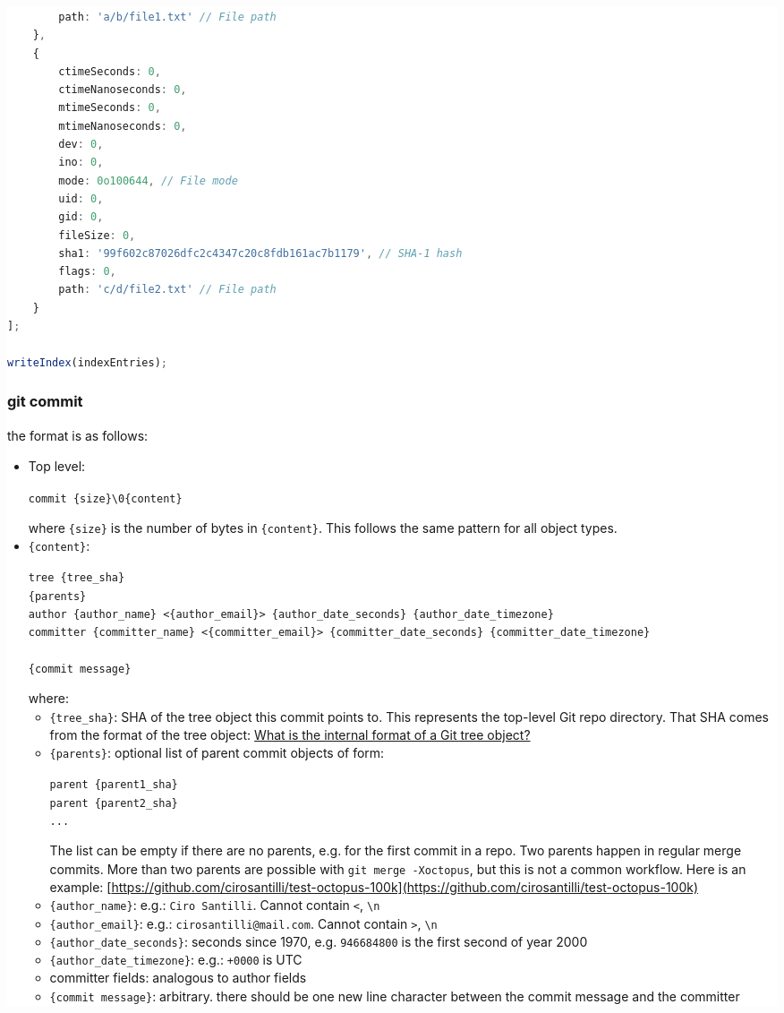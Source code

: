 ```ts
        path: 'a/b/file1.txt' // File path
    },
    {
        ctimeSeconds: 0,
        ctimeNanoseconds: 0,
        mtimeSeconds: 0,
        mtimeNanoseconds: 0,
        dev: 0,
        ino: 0,
        mode: 0o100644, // File mode
        uid: 0,
        gid: 0,
        fileSize: 0,
        sha1: '99f602c87026dfc2c4347c20c8fdb161ac7b1179', // SHA-1 hash
        flags: 0,
        path: 'c/d/file2.txt' // File path
    }
];

writeIndex(indexEntries);

```

### git commit
the format is as follows:
- Top level:
    ```
    commit {size}\0{content}
    ```
    where `{size}` is the number of bytes in `{content}`.
    This follows the same pattern for all object types.
-  `{content}`:
    ```
    tree {tree_sha}
    {parents}
    author {author_name} <{author_email}> {author_date_seconds} {author_date_timezone}
    committer {committer_name} <{committer_email}> {committer_date_seconds} {committer_date_timezone}
    
    {commit message}
    ```
    where:
    - `{tree_sha}`: SHA of the tree object this commit points to.
        This represents the top-level Git repo directory.
        That SHA comes from the format of the tree object: [What is the internal format of a Git tree object?](https://stackoverflow.com/questions/14790681/what-is-the-internal-format-of-a-git-tree-object)
    - `{parents}`: optional list of parent commit objects of form:
        ```
        parent {parent1_sha}
        parent {parent2_sha}
        ...
        ```
        The list can be empty if there are no parents, e.g. for the first commit in a repo.
        Two parents happen in regular merge commits.
        More than two parents are possible with `git merge -Xoctopus`, but this is not a common workflow. Here is an example: [https://github.com/cirosantilli/test-octopus-100k](https://github.com/cirosantilli/test-octopus-100k)
    - `{author_name}`: e.g.: `Ciro Santilli`. Cannot contain `<`, `\n`
    - `{author_email}`: e.g.: `cirosantilli@mail.com`. Cannot contain `>`, `\n`
    - `{author_date_seconds}`: seconds since 1970, e.g. `946684800` is the first second of year 2000
    - `{author_date_timezone}`: e.g.: `+0000` is UTC
    - committer fields: analogous to author fields
    - `{commit message}`: arbitrary.
there should be one new line character between the commit message and the committer
